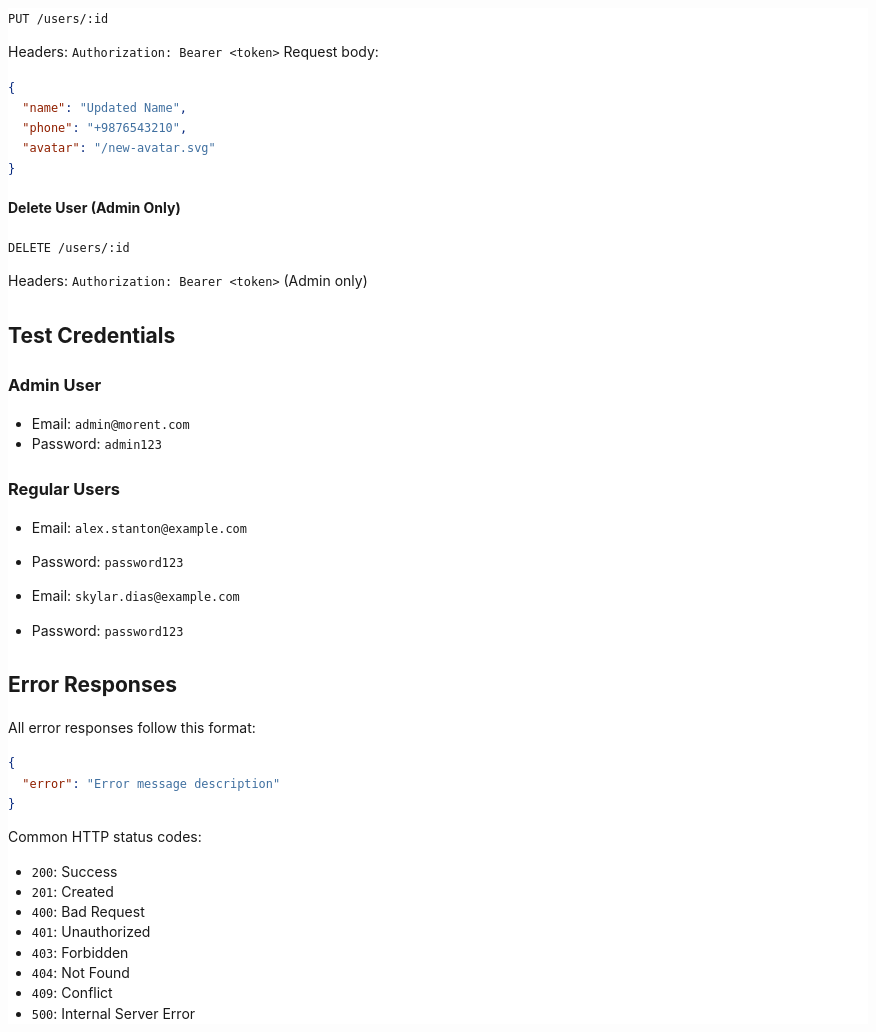 ```
PUT /users/:id
```

Headers: `Authorization: Bearer <token>`
Request body:

```json
{
  "name": "Updated Name",
  "phone": "+9876543210",
  "avatar": "/new-avatar.svg"
}
```

#### Delete User (Admin Only)

```
DELETE /users/:id
```

Headers: `Authorization: Bearer <token>` (Admin only)

## Test Credentials

### Admin User

- Email: `admin@morent.com`
- Password: `admin123`

### Regular Users

- Email: `alex.stanton@example.com`
- Password: `password123`

- Email: `skylar.dias@example.com`
- Password: `password123`

## Error Responses

All error responses follow this format:

```json
{
  "error": "Error message description"
}
```

Common HTTP status codes:

- `200`: Success
- `201`: Created
- `400`: Bad Request
- `401`: Unauthorized
- `403`: Forbidden
- `404`: Not Found
- `409`: Conflict
- `500`: Internal Server Error
